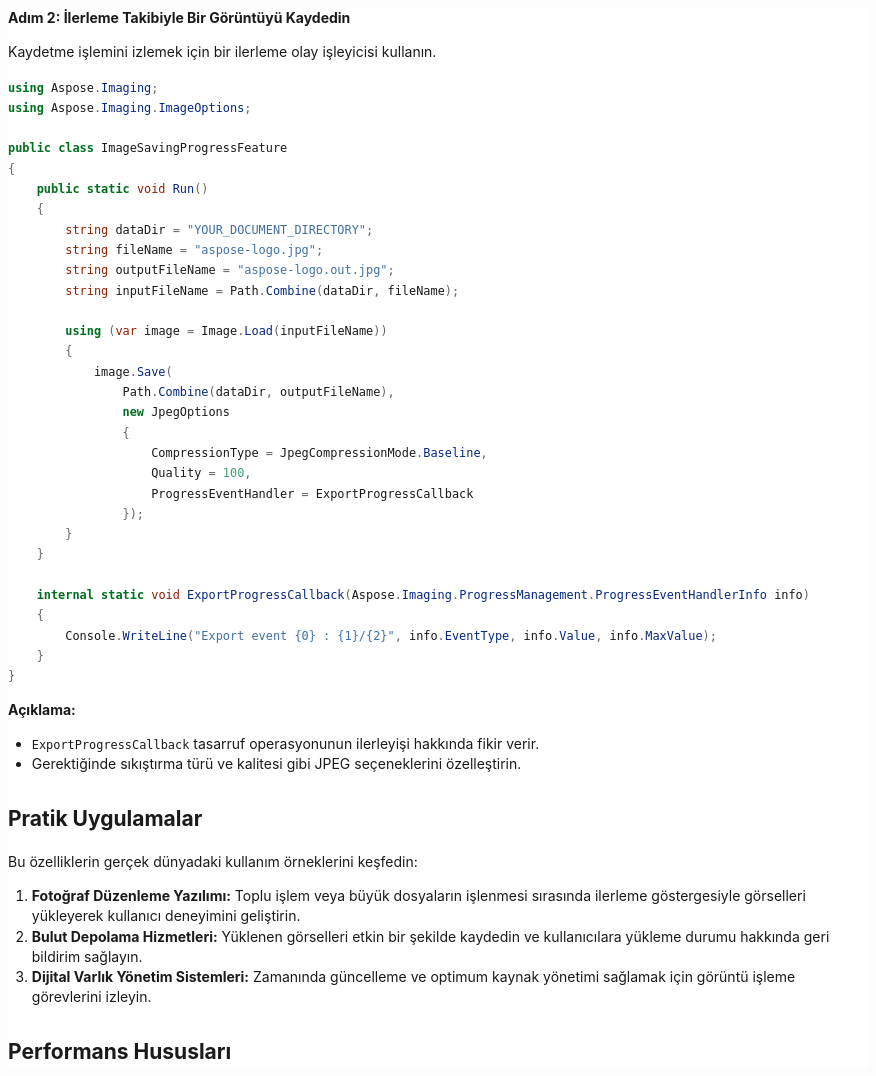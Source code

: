 **Adım 2: İlerleme Takibiyle Bir Görüntüyü Kaydedin**

Kaydetme işlemini izlemek için bir ilerleme olay işleyicisi kullanın.

```csharp
using Aspose.Imaging;
using Aspose.Imaging.ImageOptions;

public class ImageSavingProgressFeature
{
    public static void Run()
    {
        string dataDir = "YOUR_DOCUMENT_DIRECTORY";
        string fileName = "aspose-logo.jpg";
        string outputFileName = "aspose-logo.out.jpg";
        string inputFileName = Path.Combine(dataDir, fileName);

        using (var image = Image.Load(inputFileName))
        {
            image.Save(
                Path.Combine(dataDir, outputFileName),
                new JpegOptions
                {
                    CompressionType = JpegCompressionMode.Baseline,
                    Quality = 100,
                    ProgressEventHandler = ExportProgressCallback
                });
        }
    }

    internal static void ExportProgressCallback(Aspose.Imaging.ProgressManagement.ProgressEventHandlerInfo info)
    {
        Console.WriteLine("Export event {0} : {1}/{2}", info.EventType, info.Value, info.MaxValue);
    }
}
```

**Açıklama:**
- `ExportProgressCallback` tasarruf operasyonunun ilerleyişi hakkında fikir verir.
- Gerektiğinde sıkıştırma türü ve kalitesi gibi JPEG seçeneklerini özelleştirin.

## Pratik Uygulamalar

Bu özelliklerin gerçek dünyadaki kullanım örneklerini keşfedin:
1. **Fotoğraf Düzenleme Yazılımı:** Toplu işlem veya büyük dosyaların işlenmesi sırasında ilerleme göstergesiyle görselleri yükleyerek kullanıcı deneyimini geliştirin.
2. **Bulut Depolama Hizmetleri:** Yüklenen görselleri etkin bir şekilde kaydedin ve kullanıcılara yükleme durumu hakkında geri bildirim sağlayın.
3. **Dijital Varlık Yönetim Sistemleri:** Zamanında güncelleme ve optimum kaynak yönetimi sağlamak için görüntü işleme görevlerini izleyin.

## Performans Hususları
